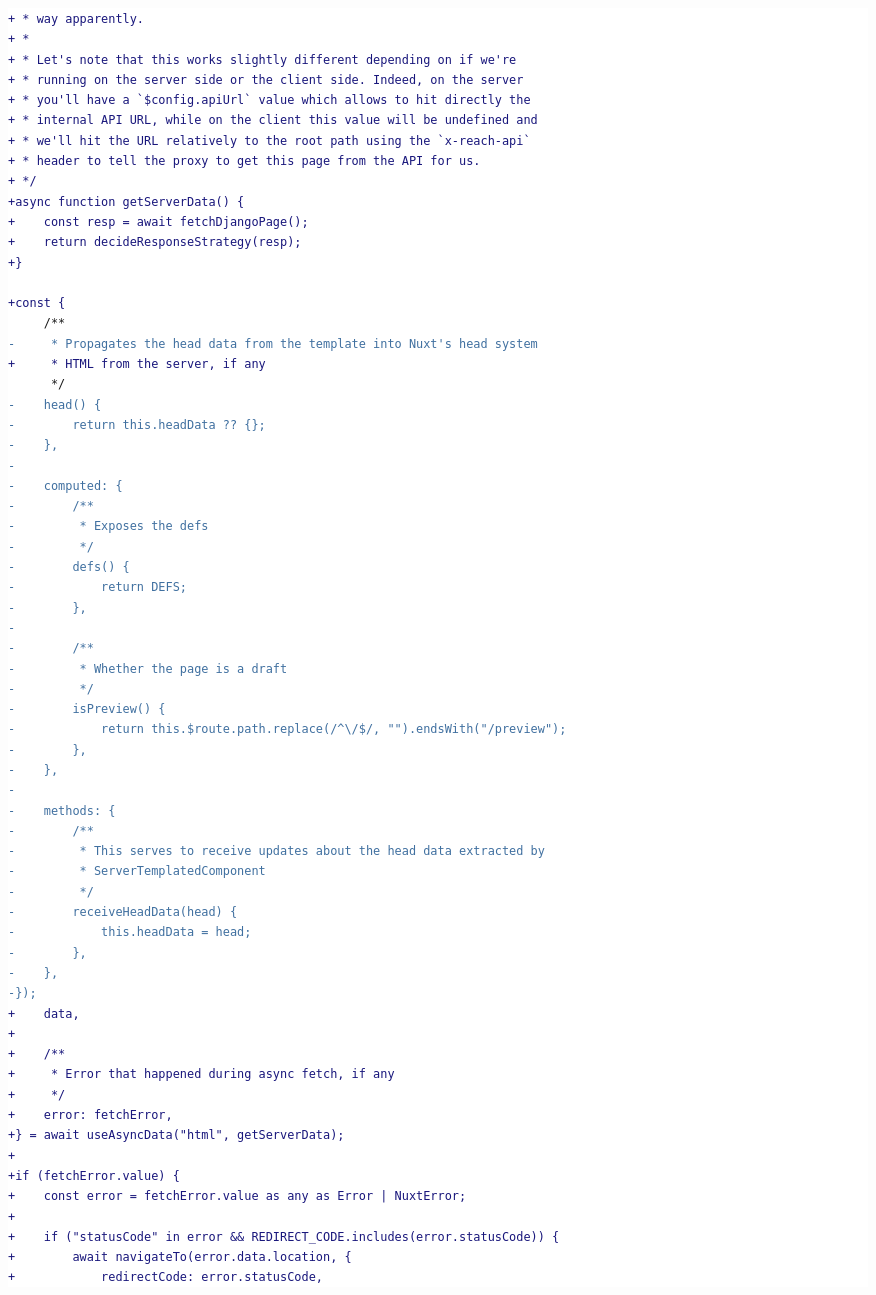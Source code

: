```diff
+ * way apparently.
+ *
+ * Let's note that this works slightly different depending on if we're
+ * running on the server side or the client side. Indeed, on the server
+ * you'll have a `$config.apiUrl` value which allows to hit directly the
+ * internal API URL, while on the client this value will be undefined and
+ * we'll hit the URL relatively to the root path using the `x-reach-api`
+ * header to tell the proxy to get this page from the API for us.
+ */
+async function getServerData() {
+    const resp = await fetchDjangoPage();
+    return decideResponseStrategy(resp);
+}
 
+const {
     /**
-     * Propagates the head data from the template into Nuxt's head system
+     * HTML from the server, if any
      */
-    head() {
-        return this.headData ?? {};
-    },
-
-    computed: {
-        /**
-         * Exposes the defs
-         */
-        defs() {
-            return DEFS;
-        },
-
-        /**
-         * Whether the page is a draft
-         */
-        isPreview() {
-            return this.$route.path.replace(/^\/$/, "").endsWith("/preview");
-        },
-    },
-
-    methods: {
-        /**
-         * This serves to receive updates about the head data extracted by
-         * ServerTemplatedComponent
-         */
-        receiveHeadData(head) {
-            this.headData = head;
-        },
-    },
-});
+    data,
+
+    /**
+     * Error that happened during async fetch, if any
+     */
+    error: fetchError,
+} = await useAsyncData("html", getServerData);
+
+if (fetchError.value) {
+    const error = fetchError.value as any as Error | NuxtError;
+
+    if ("statusCode" in error && REDIRECT_CODE.includes(error.statusCode)) {
+        await navigateTo(error.data.location, {
+            redirectCode: error.statusCode,
```
